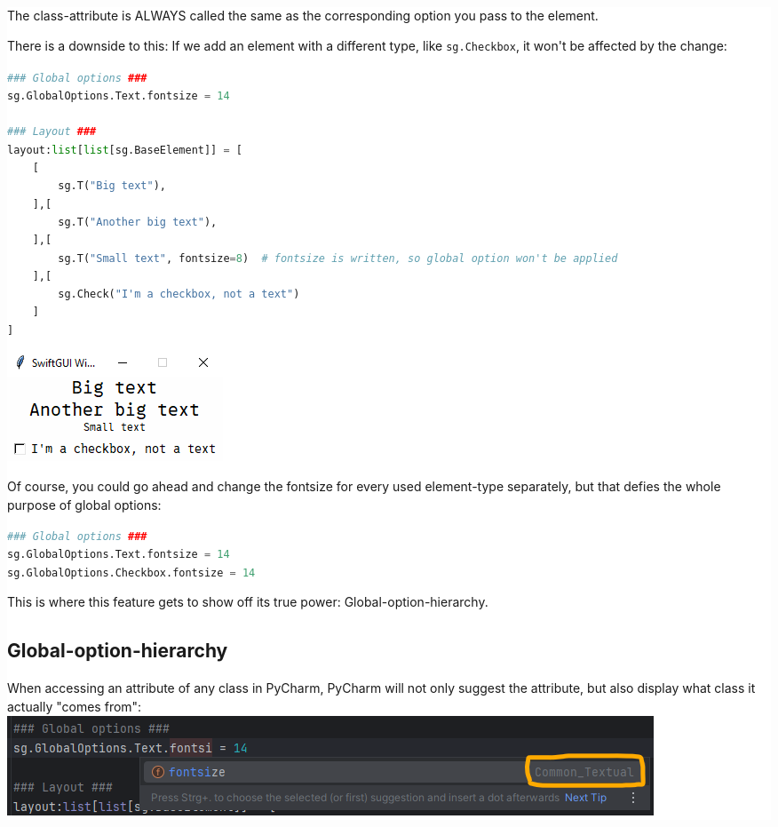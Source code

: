 The class-attribute is ALWAYS called the same as the corresponding option you pass to the element.

There is a downside to this: If we add an element with a different type, like `sg.Checkbox`, it won't be affected by the change:

```py
### Global options ###
sg.GlobalOptions.Text.fontsize = 14

### Layout ###
layout:list[list[sg.BaseElement]] = [
    [
        sg.T("Big text"),
    ],[
        sg.T("Another big text"),
    ],[
        sg.T("Small text", fontsize=8)  # fontsize is written, so global option won't be applied
    ],[
        sg.Check("I'm a checkbox, not a text")
    ]
]
```

![](../assets/images/2025-08-05-15-16-23.png)

Of course, you could go ahead and change the fontsize for every used element-type separately, but that defies the whole purpose of global options:
```py
### Global options ###
sg.GlobalOptions.Text.fontsize = 14
sg.GlobalOptions.Checkbox.fontsize = 14
```
This is where this feature gets to show off its true power:
Global-option-hierarchy.

## Global-option-hierarchy
When accessing an attribute of any class in PyCharm, PyCharm will not only suggest the attribute, but also display what class it actually "comes from":\
![](../assets/images/2025-08-05-15-22-57.png)
